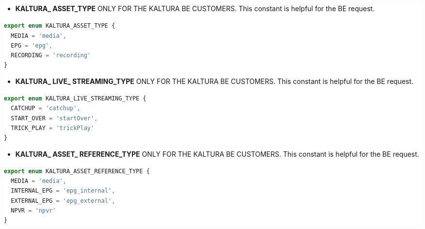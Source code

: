 - **KALTURA_ ASSET_TYPE** ONLY FOR THE KALTURA BE CUSTOMERS. This constant is helpful for the BE request.

```js
export enum KALTURA_ASSET_TYPE {
  MEDIA = 'media',
  EPG = 'epg',
  RECORDING = 'recording'
}

``` 

- **KALTURA_ LIVE_ STREAMING_TYPE** ONLY FOR THE KALTURA BE CUSTOMERS. This constant is helpful for the BE request.

```js
export enum KALTURA_LIVE_STREAMING_TYPE {
  CATCHUP = 'catchup',
  START_OVER = 'startOver',
  TRICK_PLAY = 'trickPlay'
}
```

- **KALTURA_ ASSET_ REFERENCE_TYPE** ONLY FOR THE KALTURA BE CUSTOMERS. This constant is helpful for the BE request.

```js
export enum KALTURA_ASSET_REFERENCE_TYPE {
  MEDIA = 'media',
  INTERNAL_EPG = 'epg_internal',
  EXTERNAL_EPG = 'epg_external',
  NPVR = 'npvr'
}

```
